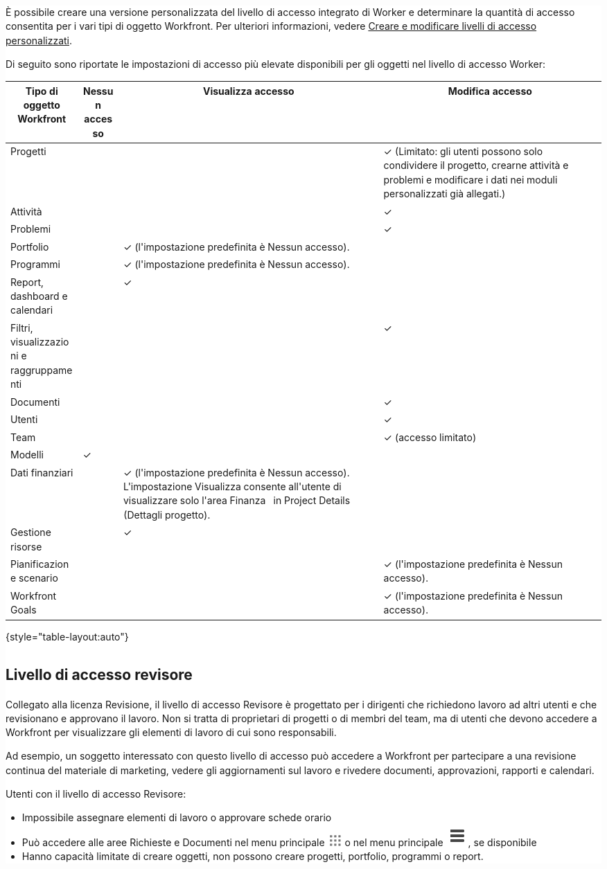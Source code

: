 È possibile creare una versione personalizzata del livello di accesso integrato di Worker e determinare la quantità di accesso consentita per i vari tipi di oggetto Workfront. Per ulteriori informazioni, vedere [Creare e modificare livelli di accesso personalizzati](/help/quicksilver/administration-and-setup/add-users/configure-and-grant-access/create-modify-access-levels.md).

Di seguito sono riportate le impostazioni di accesso più elevate disponibili per gli oggetti nel livello di accesso Worker:

| Tipo di oggetto Workfront | Nessun accesso | Visualizza accesso | Modifica accesso |
|---|---|---|---|
| Progetti |   |   | ✓ (Limitato: gli utenti possono solo condividere il progetto, crearne attività e problemi e modificare i dati nei moduli personalizzati già allegati.) |
| Attività |   |   | ✓ |
| Problemi |   |   | ✓ |
| Portfolio |   | ✓ (l&#39;impostazione predefinita è Nessun accesso). |   |
| Programmi |   | ✓ (l&#39;impostazione predefinita è Nessun accesso). |   |
| Report, dashboard e calendari |   | ✓ |   |
| Filtri, visualizzazioni e raggruppamenti |   |   | ✓ |
| Documenti |   |   | ✓ |
| Utenti |   |   | ✓ |
| Team |   |   | ✓ (accesso limitato) |
| Modelli | ✓ |   |   |
| Dati finanziari |   | ✓ (l&#39;impostazione predefinita è Nessun accesso). L&#39;impostazione Visualizza consente all&#39;utente di visualizzare solo l&#39;area Finanza   in Project Details (Dettagli progetto). |   |
| Gestione risorse |   | ✓ |   |
| Pianificazione scenario |   |   | ✓ (l&#39;impostazione predefinita è Nessun accesso). |
| Workfront Goals |   |   | ✓ (l&#39;impostazione predefinita è Nessun accesso). |

{style="table-layout:auto"}

## Livello di accesso revisore

Collegato alla licenza Revisione, il livello di accesso Revisore è progettato per i dirigenti che richiedono lavoro ad altri utenti e che revisionano e approvano il lavoro. Non si tratta di proprietari di progetti o di membri del team, ma di utenti che devono accedere a Workfront per visualizzare gli elementi di lavoro di cui sono responsabili.

Ad esempio, un soggetto interessato con questo livello di accesso può accedere a Workfront per partecipare a una revisione continua del materiale di marketing, vedere gli aggiornamenti sul lavoro e rivedere documenti, approvazioni, rapporti e calendari.

Utenti con il livello di accesso Revisore:

* Impossibile assegnare elementi di lavoro o approvare schede orario
* Può accedere alle aree Richieste e Documenti nel menu principale ![](assets/main-menu-icon.png) o nel menu principale ![](assets/lines-main-menu.png), se disponibile
* Hanno capacità limitate di creare oggetti, non possono creare progetti, portfolio, programmi o report.
